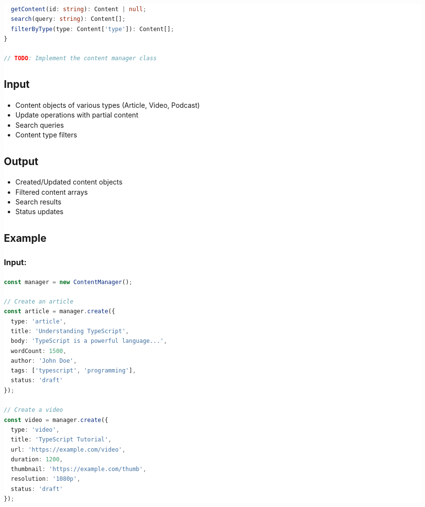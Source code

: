 ```typescript
  getContent(id: string): Content | null;
  search(query: string): Content[];
  filterByType(type: Content['type']): Content[];
}

// TODO: Implement the content manager class
```

## Input

- Content objects of various types (Article, Video, Podcast)
- Update operations with partial content
- Search queries
- Content type filters

## Output

- Created/Updated content objects
- Filtered content arrays
- Search results
- Status updates

## Example

### Input:
```typescript
const manager = new ContentManager();

// Create an article
const article = manager.create({
  type: 'article',
  title: 'Understanding TypeScript',
  body: 'TypeScript is a powerful language...',
  wordCount: 1500,
  author: 'John Doe',
  tags: ['typescript', 'programming'],
  status: 'draft'
});

// Create a video
const video = manager.create({
  type: 'video',
  title: 'TypeScript Tutorial',
  url: 'https://example.com/video',
  duration: 1200,
  thumbnail: 'https://example.com/thumb',
  resolution: '1080p',
  status: 'draft'
});
```
